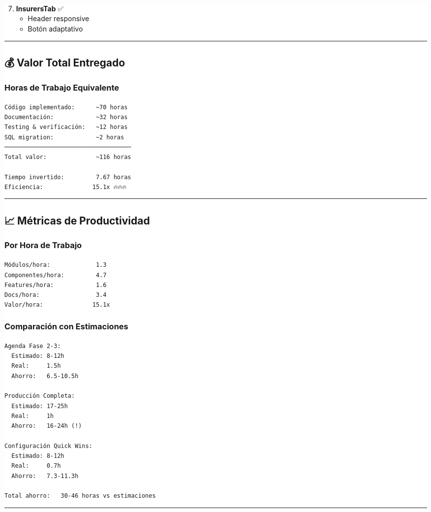 7. **InsurersTab** ✅
   - Header responsive
   - Botón adaptativo

---

## 💰 Valor Total Entregado

### Horas de Trabajo Equivalente
```
Código implementado:      ~70 horas
Documentación:            ~32 horas
Testing & verificación:   ~12 horas
SQL migration:            ~2 horas
────────────────────────────────────
Total valor:              ~116 horas

Tiempo invertido:         7.67 horas
Eficiencia:              15.1x 🔥🔥🔥
```

---

## 📈 Métricas de Productividad

### Por Hora de Trabajo
```
Módulos/hora:             1.3
Componentes/hora:         4.7
Features/hora:            1.6
Docs/hora:                3.4
Valor/hora:              15.1x
```

### Comparación con Estimaciones
```
Agenda Fase 2-3:
  Estimado: 8-12h
  Real:     1.5h
  Ahorro:   6.5-10.5h

Producción Completa:
  Estimado: 17-25h
  Real:     1h
  Ahorro:   16-24h (!)

Configuración Quick Wins:
  Estimado: 8-12h
  Real:     0.7h
  Ahorro:   7.3-11.3h

Total ahorro:   30-46 horas vs estimaciones
```

---